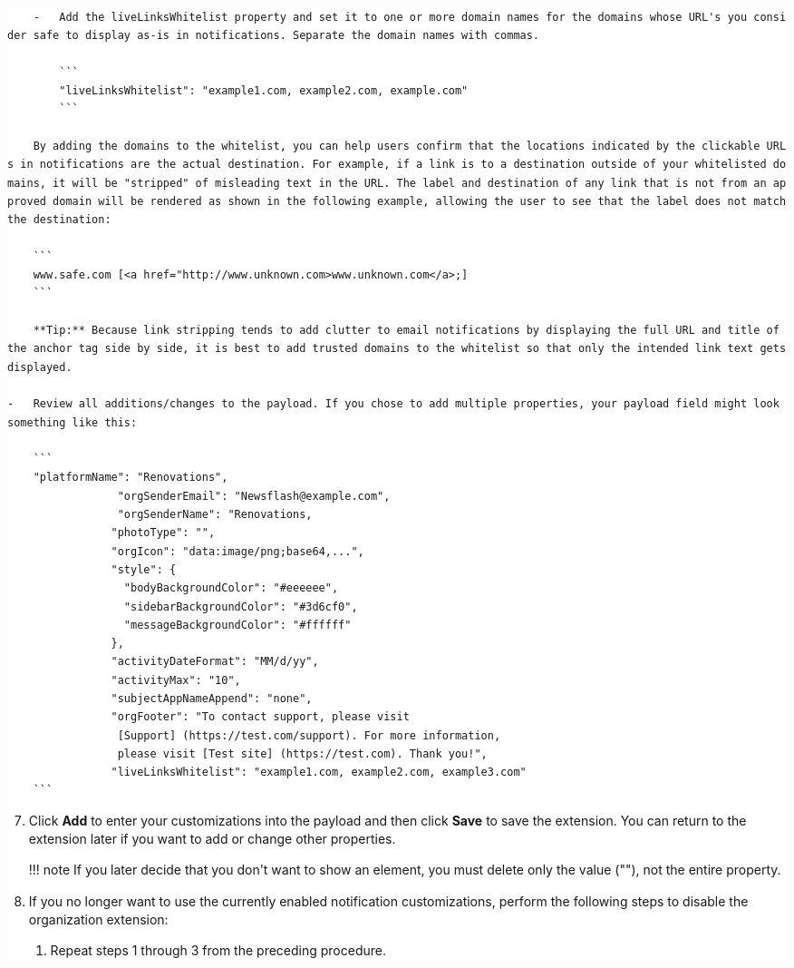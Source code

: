         -   Add the liveLinksWhitelist property and set it to one or more domain names for the domains whose URL's you consider safe to display as-is in notifications. Separate the domain names with commas.

            ```
            "liveLinksWhitelist": "example1.com, example2.com, example.com"
            ```

        By adding the domains to the whitelist, you can help users confirm that the locations indicated by the clickable URLs in notifications are the actual destination. For example, if a link is to a destination outside of your whitelisted domains, it will be "stripped" of misleading text in the URL. The label and destination of any link that is not from an approved domain will be rendered as shown in the following example, allowing the user to see that the label does not match the destination:

        ```
        www.safe.com [<a href="http://www.unknown.com>www.unknown.com</a>;]
        ```

        **Tip:** Because link stripping tends to add clutter to email notifications by displaying the full URL and title of the anchor tag side by side, it is best to add trusted domains to the whitelist so that only the intended link text gets displayed.

    -   Review all additions/changes to the payload. If you chose to add multiple properties, your payload field might look something like this:

        ```
        "platformName": "Renovations",
                     "orgSenderEmail": "Newsflash@example.com",
                     "orgSenderName": "Renovations,
                    "photoType": "",
                    "orgIcon": "data:image/png;base64,...",
                    "style": {
                      "bodyBackgroundColor": "#eeeeee",
                      "sidebarBackgroundColor": "#3d6cf0",
                      "messageBackgroundColor": "#ffffff"
                    },
                    "activityDateFormat": "MM/d/yy",
                    "activityMax": "10",
                    "subjectAppNameAppend": "none",
                    "orgFooter": "To contact support, please visit 
                     [Support] (https://test.com/support). For more information, 
                     please visit [Test site] (https://test.com). Thank you!",
                    "liveLinksWhitelist": "example1.com, example2.com, example3.com"
        ```

7.  Click **Add** to enter your customizations into the payload and then click **Save** to save the extension. You can return to the extension later if you want to add or change other properties.

    !!! note
    If you later decide that you don't want to show an element, you must delete only the value \(""\), not the entire property.

8.  If you no longer want to use the currently enabled notification customizations, perform the following steps to disable the organization extension:

    1.  Repeat steps 1 through 3 from the preceding procedure.
